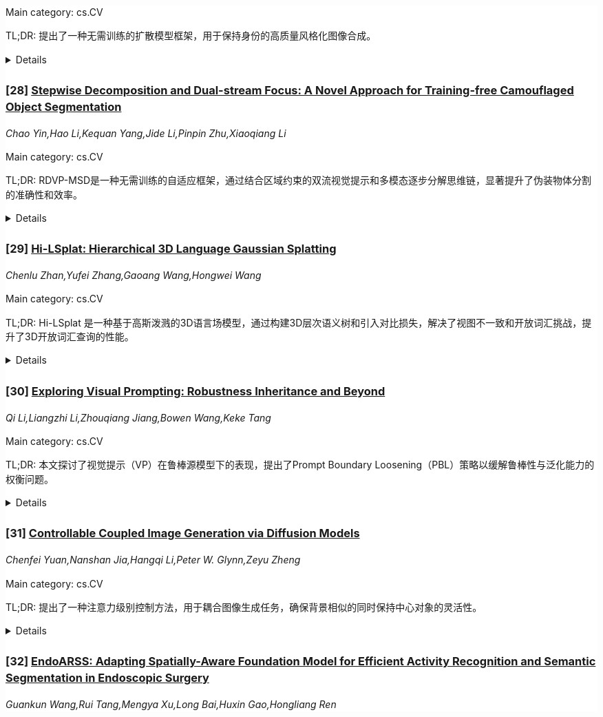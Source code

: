Main category: cs.CV

TL;DR: 提出了一种无需训练的扩散模型框架，用于保持身份的高质量风格化图像合成。


<details><summary>Details</summary></details>


### [28] [Stepwise Decomposition and Dual-stream Focus: A Novel Approach for Training-free Camouflaged Object Segmentation](https://arxiv.org/abs/2506.06818)
*Chao Yin,Hao Li,Kequan Yang,Jide Li,Pinpin Zhu,Xiaoqiang Li*

Main category: cs.CV

TL;DR: RDVP-MSD是一种无需训练的自适应框架，通过结合区域约束的双流视觉提示和多模态逐步分解思维链，显著提升了伪装物体分割的准确性和效率。


<details><summary>Details</summary></details>


### [29] [Hi-LSplat: Hierarchical 3D Language Gaussian Splatting](https://arxiv.org/abs/2506.06822)
*Chenlu Zhan,Yufei Zhang,Gaoang Wang,Hongwei Wang*

Main category: cs.CV

TL;DR: Hi-LSplat 是一种基于高斯泼溅的3D语言场模型，通过构建3D层次语义树和引入对比损失，解决了视图不一致和开放词汇挑战，提升了3D开放词汇查询的性能。


<details><summary>Details</summary></details>


### [30] [Exploring Visual Prompting: Robustness Inheritance and Beyond](https://arxiv.org/abs/2506.06823)
*Qi Li,Liangzhi Li,Zhouqiang Jiang,Bowen Wang,Keke Tang*

Main category: cs.CV

TL;DR: 本文探讨了视觉提示（VP）在鲁棒源模型下的表现，提出了Prompt Boundary Loosening（PBL）策略以缓解鲁棒性与泛化能力的权衡问题。


<details><summary>Details</summary></details>


### [31] [Controllable Coupled Image Generation via Diffusion Models](https://arxiv.org/abs/2506.06826)
*Chenfei Yuan,Nanshan Jia,Hangqi Li,Peter W. Glynn,Zeyu Zheng*

Main category: cs.CV

TL;DR: 提出了一种注意力级别控制方法，用于耦合图像生成任务，确保背景相似的同时保持中心对象的灵活性。


<details><summary>Details</summary></details>


### [32] [EndoARSS: Adapting Spatially-Aware Foundation Model for Efficient Activity Recognition and Semantic Segmentation in Endoscopic Surgery](https://arxiv.org/abs/2506.06830)
*Guankun Wang,Rui Tang,Mengya Xu,Long Bai,Huxin Gao,Hongliang Ren*
